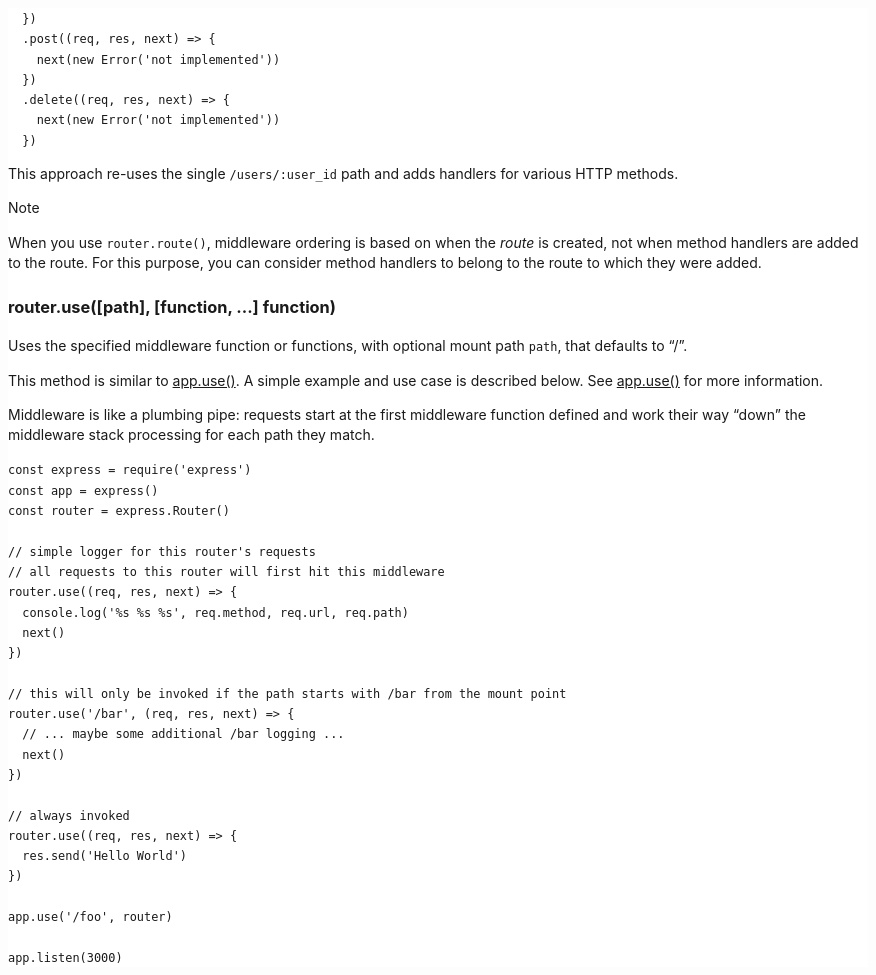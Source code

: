 ```
  })
  .post((req, res, next) => {
    next(new Error('not implemented'))
  })
  .delete((req, res, next) => {
    next(new Error('not implemented'))
  })
```

This approach re-uses the single `/users/:user_id` path and adds handlers for various HTTP methods.

Note

When you use `router.route()`, middleware ordering is based on when the _route_ is created, not when method handlers are added to the route. For this purpose, you can consider method handlers to belong to the route to which they were added.

### router.use(\[path\], \[function, ...\] function)

Uses the specified middleware function or functions, with optional mount path `path`, that defaults to “/”.

This method is similar to [app.use()](https://expressjs.com/en/api.html#app.use). A simple example and use case is described below. See [app.use()](https://expressjs.com/en/api.html#app.use) for more information.

Middleware is like a plumbing pipe: requests start at the first middleware function defined and work their way “down” the middleware stack processing for each path they match.

```
const express = require('express')
const app = express()
const router = express.Router()

// simple logger for this router's requests
// all requests to this router will first hit this middleware
router.use((req, res, next) => {
  console.log('%s %s %s', req.method, req.url, req.path)
  next()
})

// this will only be invoked if the path starts with /bar from the mount point
router.use('/bar', (req, res, next) => {
  // ... maybe some additional /bar logging ...
  next()
})

// always invoked
router.use((req, res, next) => {
  res.send('Hello World')
})

app.use('/foo', router)

app.listen(3000)
```
